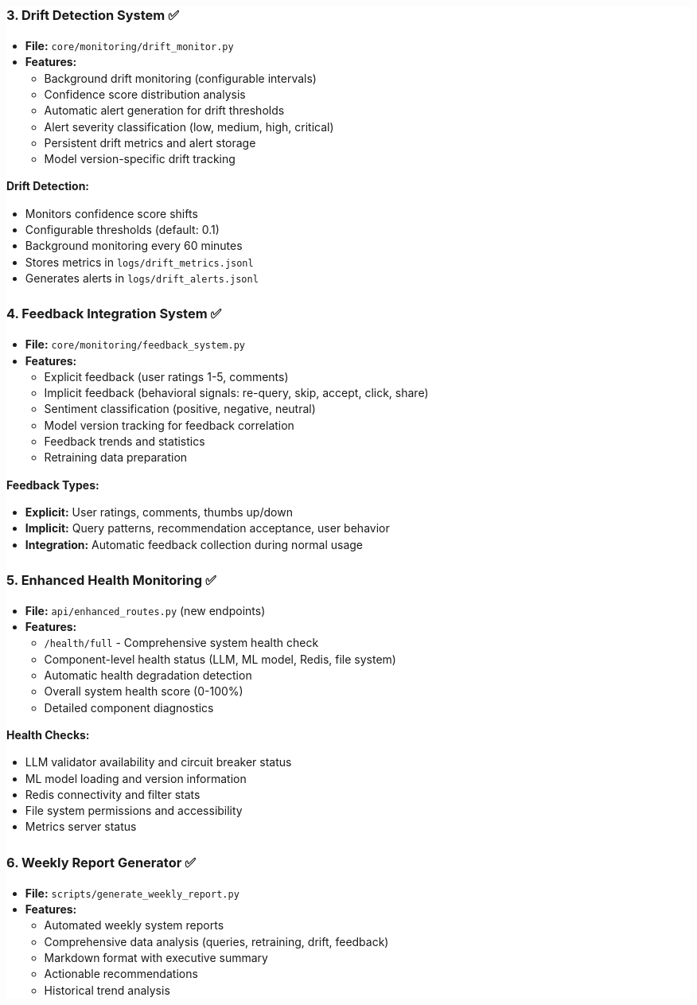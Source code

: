 ### **3. Drift Detection System** ✅
- **File:** `core/monitoring/drift_monitor.py`
- **Features:**
  - Background drift monitoring (configurable intervals)
  - Confidence score distribution analysis
  - Automatic alert generation for drift thresholds
  - Alert severity classification (low, medium, high, critical)
  - Persistent drift metrics and alert storage
  - Model version-specific drift tracking

**Drift Detection:**
- Monitors confidence score shifts
- Configurable thresholds (default: 0.1)
- Background monitoring every 60 minutes
- Stores metrics in `logs/drift_metrics.jsonl`
- Generates alerts in `logs/drift_alerts.jsonl`

### **4. Feedback Integration System** ✅
- **File:** `core/monitoring/feedback_system.py`
- **Features:**
  - Explicit feedback (user ratings 1-5, comments)
  - Implicit feedback (behavioral signals: re-query, skip, accept, click, share)
  - Sentiment classification (positive, negative, neutral)
  - Model version tracking for feedback correlation
  - Feedback trends and statistics
  - Retraining data preparation

**Feedback Types:**
- **Explicit:** User ratings, comments, thumbs up/down
- **Implicit:** Query patterns, recommendation acceptance, user behavior
- **Integration:** Automatic feedback collection during normal usage

### **5. Enhanced Health Monitoring** ✅
- **File:** `api/enhanced_routes.py` (new endpoints)
- **Features:**
  - `/health/full` - Comprehensive system health check
  - Component-level health status (LLM, ML model, Redis, file system)
  - Automatic health degradation detection
  - Overall system health score (0-100%)
  - Detailed component diagnostics

**Health Checks:**
- LLM validator availability and circuit breaker status
- ML model loading and version information
- Redis connectivity and filter stats
- File system permissions and accessibility
- Metrics server status

### **6. Weekly Report Generator** ✅
- **File:** `scripts/generate_weekly_report.py`
- **Features:**
  - Automated weekly system reports
  - Comprehensive data analysis (queries, retraining, drift, feedback)
  - Markdown format with executive summary
  - Actionable recommendations
  - Historical trend analysis
